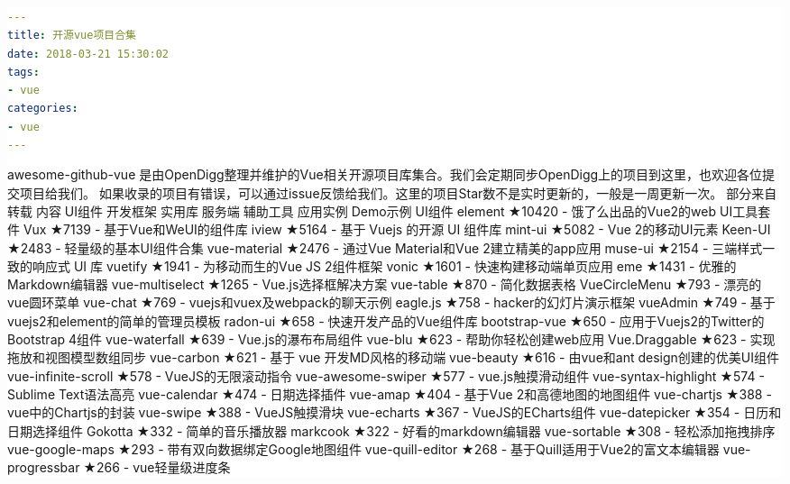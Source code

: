 ```yaml
---
title: 开源vue项目合集
date: 2018-03-21 15:30:02
tags: 
- vue
categories:
- vue
---
```







awesome-github-vue 是由OpenDigg整理并维护的Vue相关开源项目库集合。我们会定期同步OpenDigg上的项目到这里，也欢迎各位提交项目给我们。
如果收录的项目有错误，可以通过issue反馈给我们。这里的项目Star数不是实时更新的，一般是一周更新一次。
部分来自转载
内容
UI组件
开发框架
实用库
服务端
辅助工具
应用实例
Demo示例
UI组件
element ★10420 - 饿了么出品的Vue2的web UI工具套件
Vux ★7139 - 基于Vue和WeUI的组件库
iview ★5164 - 基于 Vuejs 的开源 UI 组件库
mint-ui ★5082 - Vue 2的移动UI元素
Keen-UI ★2483 - 轻量级的基本UI组件合集
vue-material ★2476 - 通过Vue Material和Vue 2建立精美的app应用
muse-ui ★2154 - 三端样式一致的响应式 UI 库
vuetify ★1941 - 为移动而生的Vue JS 2组件框架
vonic ★1601 - 快速构建移动端单页应用
eme ★1431 - 优雅的Markdown编辑器
vue-multiselect ★1265 - Vue.js选择框解决方案
vue-table ★870 - 简化数据表格
VueCircleMenu ★793 - 漂亮的vue圆环菜单
vue-chat ★769 - vuejs和vuex及webpack的聊天示例
eagle.js ★758 - hacker的幻灯片演示框架
vueAdmin ★749 - 基于vuejs2和element的简单的管理员模板
radon-ui ★658 - 快速开发产品的Vue组件库
bootstrap-vue ★650 - 应用于Vuejs2的Twitter的Bootstrap 4组件
vue-waterfall ★639 - Vue.js的瀑布布局组件
vue-blu ★623 - 帮助你轻松创建web应用
Vue.Draggable ★623 - 实现拖放和视图模型数组同步
vue-carbon ★621 - 基于 vue 开发MD风格的移动端
vue-beauty ★616 - 由vue和ant design创建的优美UI组件
vue-infinite-scroll ★578 - VueJS的无限滚动指令
vue-awesome-swiper ★577 - vue.js触摸滑动组件
vue-syntax-highlight ★574 - Sublime Text语法高亮
vue-calendar ★474 - 日期选择插件
vue-amap ★404 - 基于Vue 2和高德地图的地图组件
vue-chartjs ★388 - vue中的Chartjs的封装
vue-swipe ★388 - VueJS触摸滑块
vue-echarts ★367 - VueJS的ECharts组件
vue-datepicker ★354 - 日历和日期选择组件
Gokotta ★332 - 简单的音乐播放器
markcook ★322 - 好看的markdown编辑器
vue-sortable ★308 - 轻松添加拖拽排序
vue-google-maps ★293 - 带有双向数据绑定Google地图组件
vue-quill-editor ★268 - 基于Quill适用于Vue2的富文本编辑器
vue-progressbar ★266 - vue轻量级进度条